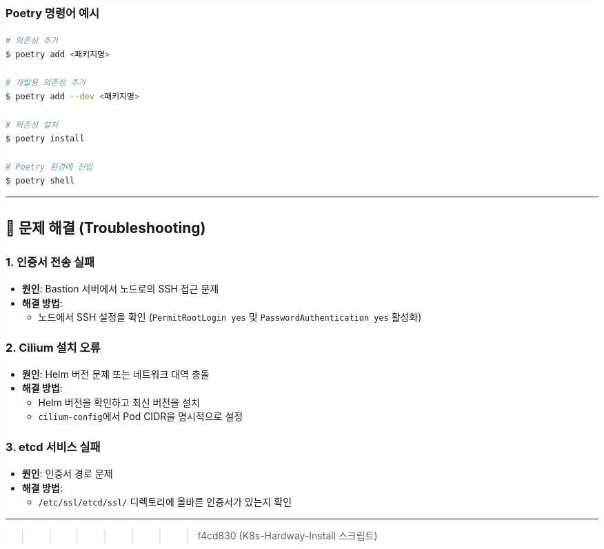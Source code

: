 ### Poetry 명령어 예시

```bash
# 의존성 추가
$ poetry add <패키지명>

# 개발용 의존성 추가
$ poetry add --dev <패키지명>

# 의존성 설치
$ poetry install

# Poetry 환경에 진입
$ poetry shell
```

---

## 🔧 문제 해결 (Troubleshooting)

### 1. 인증서 전송 실패
- **원인**: Bastion 서버에서 노드로의 SSH 접근 문제
- **해결 방법**:
  - 노드에서 SSH 설정을 확인 (`PermitRootLogin yes` 및 `PasswordAuthentication yes` 활성화)

### 2. Cilium 설치 오류
- **원인**: Helm 버전 문제 또는 네트워크 대역 충돌
- **해결 방법**:
  - Helm 버전을 확인하고 최신 버전을 설치
  - `cilium-config`에서 Pod CIDR을 명시적으로 설정

### 3. etcd 서비스 실패
- **원인**: 인증서 경로 문제
- **해결 방법**:
  - `/etc/ssl/etcd/ssl/` 디렉토리에 올바른 인증서가 있는지 확인

---
>>>>>>> f4cd830 (K8s-Hardway-Install 스크립트)
